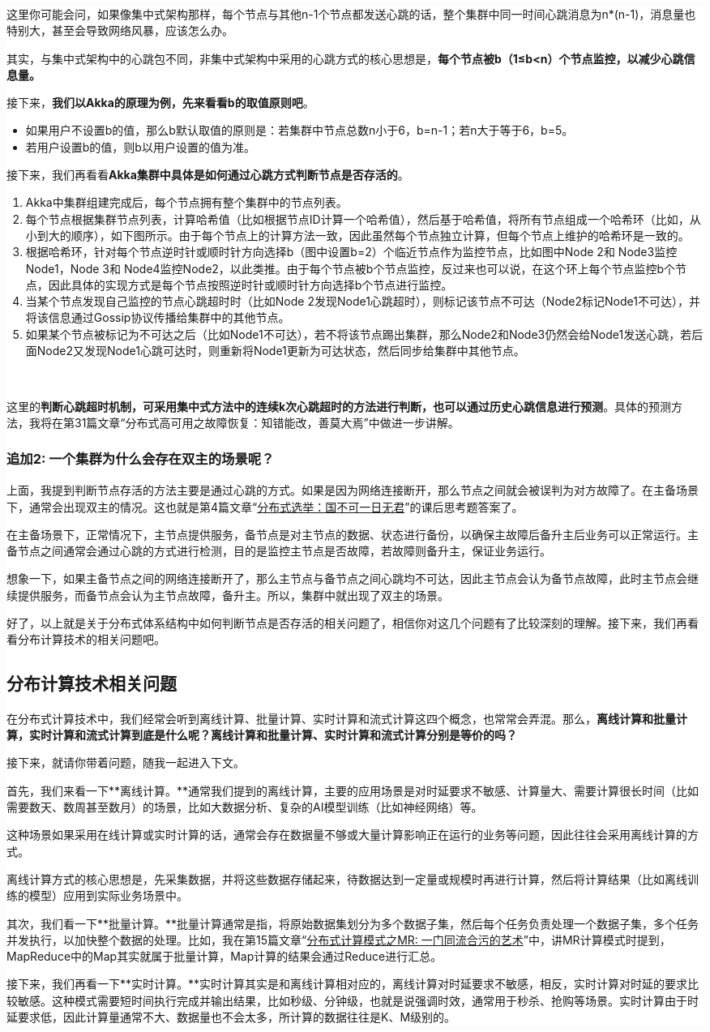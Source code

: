这里你可能会问，如果像集中式架构那样，每个节点与其他n-1个节点都发送心跳的话，整个集群中同一时间心跳消息为n*(n-1)，消息量也特别大，甚至会导致网络风暴，应该怎么办。

其实，与集中式架构中的心跳包不同，非集中式架构中采用的心跳方式的核心思想是，**每个节点被b（1≤b&lt;n）个节点监控，以减少心跳信息量。**

接下来，**我们以Akka的原理为例，先来看看b的取值原则吧**。

- 如果用户不设置b的值，那么b默认取值的原则是：若集群中节点总数n小于6，b=n-1；若n大于等于6，b=5。
- 若用户设置b的值，则b以用户设置的值为准。

接下来，我们再看看**Akka集群中具体是如何通过心跳方式判断节点是否存活的**。

1. Akka中集群组建完成后，每个节点拥有整个集群中的节点列表。
1. 每个节点根据集群节点列表，计算哈希值（比如根据节点ID计算一个哈希值），然后基于哈希值，将所有节点组成一个哈希环（比如，从小到大的顺序），如下图所示。由于每个节点上的计算方法一致，因此虽然每个节点独立计算，但每个节点上维护的哈希环是一致的。
1. 根据哈希环，针对每个节点逆时针或顺时针方向选择b（图中设置b=2）个临近节点作为监控节点，比如图中Node 2和 Node3监控Node1，Node 3和 Node4监控Node2，以此类推。由于每个节点被b个节点监控，反过来也可以说，在这个环上每个节点监控b个节点，因此具体的实现方式是每个节点按照逆时针或顺时针方向选择b个节点进行监控。
1. 当某个节点发现自己监控的节点心跳超时时（比如Node 2发现Node1心跳超时），则标记该节点不可达（Node2标记Node1不可达），并将该信息通过Gossip协议传播给集群中的其他节点。
1. 如果某个节点被标记为不可达之后（比如Node1不可达），若不将该节点踢出集群，那么Node2和Node3仍然会给Node1发送心跳，若后面Node2又发现Node1心跳可达时，则重新将Node1更新为可达状态，然后同步给集群中其他节点。

<img src="https://static001.geekbang.org/resource/image/03/51/031e8d6c6efceff4d9c299d583e6a151.png" alt="">

这里的**判断心跳超时机制，可采用集中式方法中的连续k次心跳超时的方法进行判断，也可以通过历史心跳信息进行预测**。具体的预测方法，我将在第31篇文章“分布式高可用之故障恢复：知错能改，善莫大焉”中做进一步讲解。

### 追加2: 一个集群为什么会存在双主的场景呢？

上面，我提到判断节点存活的方法主要是通过心跳的方式。如果是因为网络连接断开，那么节点之间就会被误判为对方故障了。在主备场景下，通常会出现双主的情况。这也就是第4篇文章“[分布式选举：国不可一日无君](https://time.geekbang.org/column/article/143329)”的课后思考题答案了。

在主备场景下，正常情况下，主节点提供服务，备节点是对主节点的数据、状态进行备份，以确保主故障后备升主后业务可以正常运行。主备节点之间通常会通过心跳的方式进行检测，目的是监控主节点是否故障，若故障则备升主，保证业务运行。

想象一下，如果主备节点之间的网络连接断开了，那么主节点与备节点之间心跳均不可达，因此主节点会认为备节点故障，此时主节点会继续提供服务，而备节点会认为主节点故障，备升主。所以，集群中就出现了双主的场景。

好了，以上就是关于分布式体系结构中如何判断节点是否存活的相关问题了，相信你对这几个问题有了比较深刻的理解。接下来，我们再看看分布计算技术的相关问题吧。

## 分布计算技术相关问题

在分布式计算技术中，我们经常会听到离线计算、批量计算、实时计算和流式计算这四个概念，也常常会弄混。那么，**离线计算和批量计算，实时计算和流式计算到底是什么呢？离线计算和批量计算、实时计算和流式计算分别是等价的吗？**

接下来，就请你带着问题，随我一起进入下文。

首先，我们来看一下**离线计算。**通常我们提到的离线计算，主要的应用场景是对时延要求不敏感、计算量大、需要计算很长时间（比如需要数天、数周甚至数月）的场景，比如大数据分析、复杂的AI模型训练（比如神经网络）等。

这种场景如果采用在线计算或实时计算的话，通常会存在数据量不够或大量计算影响正在运行的业务等问题，因此往往会采用离线计算的方式。

离线计算方式的核心思想是，先采集数据，并将这些数据存储起来，待数据达到一定量或规模时再进行计算，然后将计算结果（比如离线训练的模型）应用到实际业务场景中。

其次，我们看一下**批量计算。**批量计算通常是指，将原始数据集划分为多个数据子集，然后每个任务负责处理一个数据子集，多个任务并发执行，以加快整个数据的处理。比如，我在第15篇文章“[分布式计算模式之MR: 一门同流合污的艺术](https://time.geekbang.org/column/article/155575)”中，讲MR计算模式时提到，MapReduce中的Map其实就属于批量计算，Map计算的结果会通过Reduce进行汇总。

接下来，我们再看一下**实时计算。**实时计算其实是和离线计算相对应的，离线计算对时延要求不敏感，相反，实时计算对时延的要求比较敏感。这种模式需要短时间执行完成并输出结果，比如秒级、分钟级，也就是说强调时效，通常用于秒杀、抢购等场景。实时计算由于时延要求低，因此计算量通常不大、数据量也不会太多，所计算的数据往往是K、M级别的。
